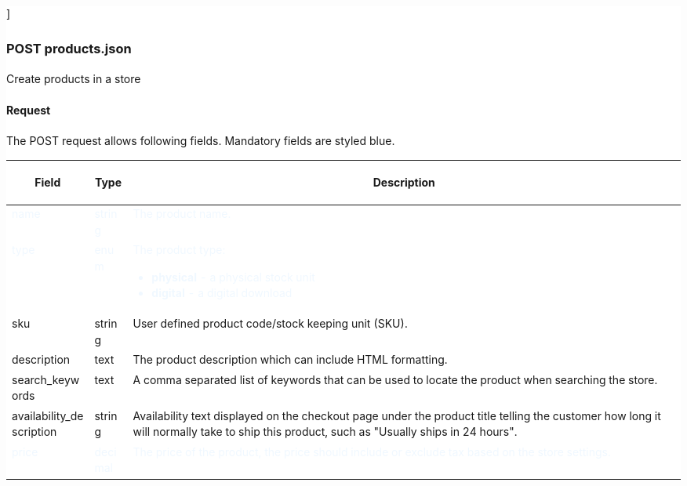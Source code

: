 ]   
</pre>

### POST products.json
Create products in a store

#### Request
The POST request allows following fields. Mandatory fields are styled blue.
<style type="text/css">
tr.mandatory {
  color: aliceblue;
}
</style>

<table class="table table-bordered" ><thead>
      <tr >
  <th  data-column="0"><div><p>Field </p></div></th>
  <th  data-column="1"><div><p>Type </p></div></th>
  <th  data-column="2"><div><p>Description </p></div></th>
  </tr></thead><tbody>

  <tr class="mandatory">
  <td> name </td>
  <td> string </td>
  <td> The product name. </td>
  </tr>
  <tr class="mandatory">
  <td> type </td>
  <td> enum </td>
  <td> The product type: </p>
  <ul>
    <li><strong>physical</strong> - a physical stock unit</li>
    <li><strong>digital</strong> - a digital download</li>
  </ul>
  </td>
  </tr>
  <tr>
  <td> sku </td>
  <td> string </td>
  <td> User defined product code/stock keeping unit (SKU). </td>
  </tr>
  <tr>
  <td> description  </td>
  <td> text </td>
  <td> The product description which can include HTML&nbsp;formatting. </td>
  </tr>
  <tr>
  <td> search_keywords </td>
  <td> text </td>
  <td> A comma separated list of keywords that can be used to locate the product when searching the store. </td>
  </tr>
  <tr>
  <td> availability_description </td>
  <td> string </td>
  <td> Availability text displayed on the checkout page under the product title telling the customer how long it will normally take to ship this product, such as "Usually ships in 24 hours". </td>
  </tr>
  <tr class="mandatory">
  <td> price </td>
  <td> decimal </td>
  <td> The price of the product, the price should include or exclude tax based on the store settings. </td>
  </tr>